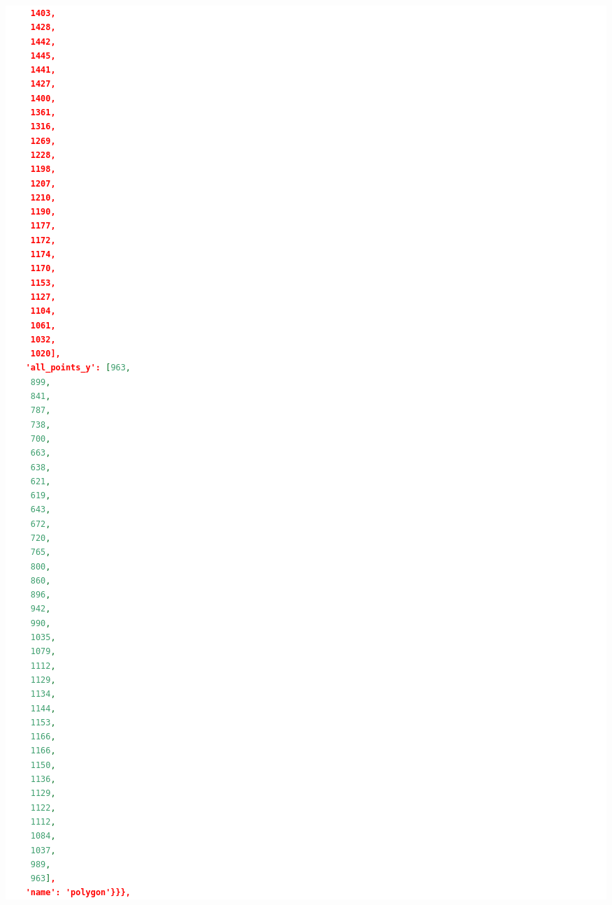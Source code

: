 ```json
     1403,
     1428,
     1442,
     1445,
     1441,
     1427,
     1400,
     1361,
     1316,
     1269,
     1228,
     1198,
     1207,
     1210,
     1190,
     1177,
     1172,
     1174,
     1170,
     1153,
     1127,
     1104,
     1061,
     1032,
     1020],
    'all_points_y': [963,
     899,
     841,
     787,
     738,
     700,
     663,
     638,
     621,
     619,
     643,
     672,
     720,
     765,
     800,
     860,
     896,
     942,
     990,
     1035,
     1079,
     1112,
     1129,
     1134,
     1144,
     1153,
     1166,
     1166,
     1150,
     1136,
     1129,
     1122,
     1112,
     1084,
     1037,
     989,
     963],
    'name': 'polygon'}}},
```
